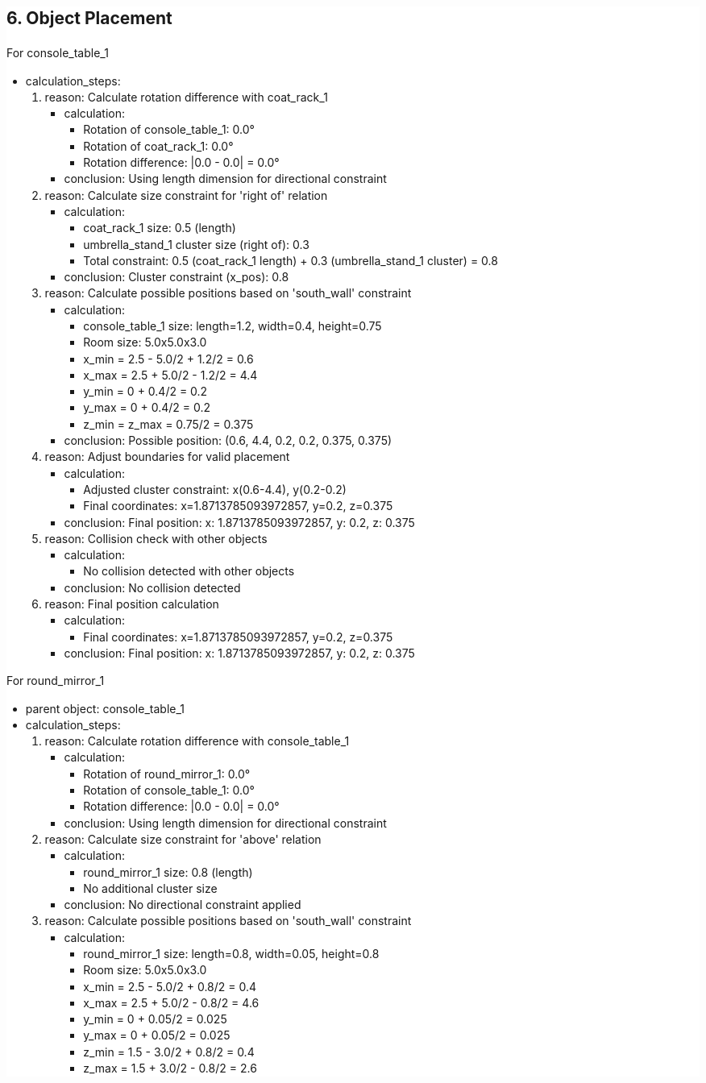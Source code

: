 ## 6. Object Placement
For console_table_1
- calculation_steps:
    1. reason: Calculate rotation difference with coat_rack_1
        - calculation:
            - Rotation of console_table_1: 0.0°
            - Rotation of coat_rack_1: 0.0°
            - Rotation difference: |0.0 - 0.0| = 0.0°
        - conclusion: Using length dimension for directional constraint
    2. reason: Calculate size constraint for 'right of' relation
        - calculation:
            - coat_rack_1 size: 0.5 (length)
            - umbrella_stand_1 cluster size (right of): 0.3
            - Total constraint: 0.5 (coat_rack_1 length) + 0.3 (umbrella_stand_1 cluster) = 0.8
        - conclusion: Cluster constraint (x_pos): 0.8
    3. reason: Calculate possible positions based on 'south_wall' constraint
        - calculation:
            - console_table_1 size: length=1.2, width=0.4, height=0.75
            - Room size: 5.0x5.0x3.0
            - x_min = 2.5 - 5.0/2 + 1.2/2 = 0.6
            - x_max = 2.5 + 5.0/2 - 1.2/2 = 4.4
            - y_min = 0 + 0.4/2 = 0.2
            - y_max = 0 + 0.4/2 = 0.2
            - z_min = z_max = 0.75/2 = 0.375
        - conclusion: Possible position: (0.6, 4.4, 0.2, 0.2, 0.375, 0.375)
    4. reason: Adjust boundaries for valid placement
        - calculation:
            - Adjusted cluster constraint: x(0.6-4.4), y(0.2-0.2)
            - Final coordinates: x=1.8713785093972857, y=0.2, z=0.375
        - conclusion: Final position: x: 1.8713785093972857, y: 0.2, z: 0.375
    5. reason: Collision check with other objects
        - calculation:
            - No collision detected with other objects
        - conclusion: No collision detected
    6. reason: Final position calculation
        - calculation:
            - Final coordinates: x=1.8713785093972857, y=0.2, z=0.375
        - conclusion: Final position: x: 1.8713785093972857, y: 0.2, z: 0.375

For round_mirror_1
- parent object: console_table_1
- calculation_steps:
    1. reason: Calculate rotation difference with console_table_1
        - calculation:
            - Rotation of round_mirror_1: 0.0°
            - Rotation of console_table_1: 0.0°
            - Rotation difference: |0.0 - 0.0| = 0.0°
        - conclusion: Using length dimension for directional constraint
    2. reason: Calculate size constraint for 'above' relation
        - calculation:
            - round_mirror_1 size: 0.8 (length)
            - No additional cluster size
        - conclusion: No directional constraint applied
    3. reason: Calculate possible positions based on 'south_wall' constraint
        - calculation:
            - round_mirror_1 size: length=0.8, width=0.05, height=0.8
            - Room size: 5.0x5.0x3.0
            - x_min = 2.5 - 5.0/2 + 0.8/2 = 0.4
            - x_max = 2.5 + 5.0/2 - 0.8/2 = 4.6
            - y_min = 0 + 0.05/2 = 0.025
            - y_max = 0 + 0.05/2 = 0.025
            - z_min = 1.5 - 3.0/2 + 0.8/2 = 0.4
            - z_max = 1.5 + 3.0/2 - 0.8/2 = 2.6